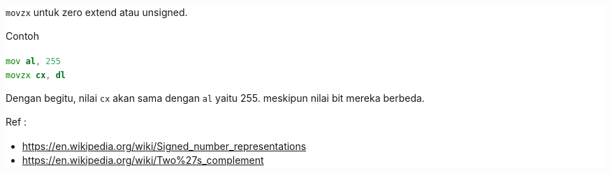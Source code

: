 `movzx` untuk zero extend atau unsigned.

Contoh

```asm
mov al, 255
movzx cx, dl
```

Dengan begitu, nilai `cx` akan sama dengan `al` yaitu 255. meskipun nilai bit mereka berbeda.

Ref : 
- https://en.wikipedia.org/wiki/Signed_number_representations
- https://en.wikipedia.org/wiki/Two%27s_complement
